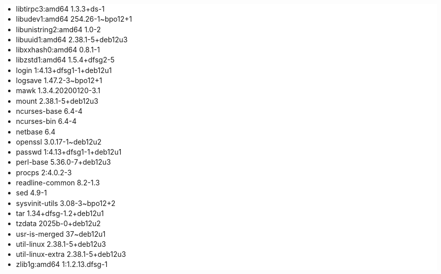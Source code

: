 * libtirpc3:amd64	1.3.3+ds-1
* libudev1:amd64	254.26-1~bpo12+1
* libunistring2:amd64	1.0-2
* libuuid1:amd64	2.38.1-5+deb12u3
* libxxhash0:amd64	0.8.1-1
* libzstd1:amd64	1.5.4+dfsg2-5
* login	1:4.13+dfsg1-1+deb12u1
* logsave	1.47.2-3~bpo12+1
* mawk	1.3.4.20200120-3.1
* mount	2.38.1-5+deb12u3
* ncurses-base	6.4-4
* ncurses-bin	6.4-4
* netbase	6.4
* openssl	3.0.17-1~deb12u2
* passwd	1:4.13+dfsg1-1+deb12u1
* perl-base	5.36.0-7+deb12u3
* procps	2:4.0.2-3
* readline-common	8.2-1.3
* sed	4.9-1
* sysvinit-utils	3.08-3~bpo12+2
* tar	1.34+dfsg-1.2+deb12u1
* tzdata	2025b-0+deb12u2
* usr-is-merged	37~deb12u1
* util-linux	2.38.1-5+deb12u3
* util-linux-extra	2.38.1-5+deb12u3
* zlib1g:amd64	1:1.2.13.dfsg-1
